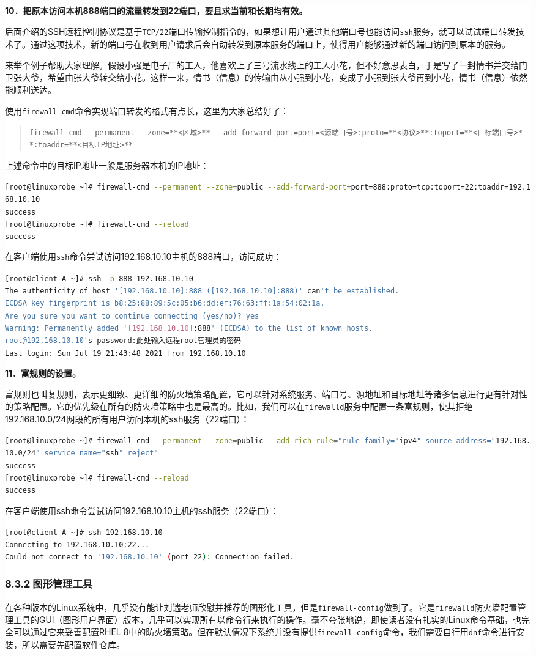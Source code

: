 **10．把原本访问本机888端口的流量转发到22端口，要且求当前和长期均有效。**

后面介绍的SSH远程控制协议是基于`TCP/22`端口传输控制指令的，如果想让用户通过其他端口号也能访问`ssh`服务，就可以试试端口转发技术了。通过这项技术，新的端口号在收到用户请求后会自动转发到原本服务的端口上，使得用户能够通过新的端口访问到原本的服务。

来举个例子帮助大家理解。假设小强是电子厂的工人，他喜欢上了三号流水线上的工人小花，但不好意思表白，于是写了一封情书并交给门卫张大爷，希望由张大爷转交给小花。这样一来，情书（信息）的传输由从小强到小花，变成了小强到张大爷再到小花，情书（信息）依然能顺利送达。

使用`firewall-cmd`命令实现端口转发的格式有点长，这里为大家总结好了：

> `firewall-cmd --permanent --zone=**<区域>** --add-forward-port=port=<源端口号>:proto=**<协议>**:toport=**<目标端口号>**:toaddr=**<目标IP地址>**`

上述命令中的目标IP地址一般是服务器本机的IP地址：

```bash
[root@linuxprobe ~]# firewall-cmd --permanent --zone=public --add-forward-port=port=888:proto=tcp:toport=22:toaddr=192.168.10.10
success
[root@linuxprobe ~]# firewall-cmd --reload
success
```

在客户端使用`ssh`命令尝试访问192.168.10.10主机的888端口，访问成功：

```bash
[root@client A ~]# ssh -p 888 192.168.10.10
The authenticity of host '[192.168.10.10]:888 ([192.168.10.10]:888)' can't be established.
ECDSA key fingerprint is b8:25:88:89:5c:05:b6:dd:ef:76:63:ff:1a:54:02:1a.
Are you sure you want to continue connecting (yes/no)? yes
Warning: Permanently added '[192.168.10.10]:888' (ECDSA) to the list of known hosts.
root@192.168.10.10's password:此处输入远程root管理员的密码
Last login: Sun Jul 19 21:43:48 2021 from 192.168.10.10
```

**11．富规则的设置。**

富规则也叫复规则，表示更细致、更详细的防火墙策略配置，它可以针对系统服务、端口号、源地址和目标地址等诸多信息进行更有针对性的策略配置。它的优先级在所有的防火墙策略中也是最高的。比如，我们可以在`firewalld`服务中配置一条富规则，使其拒绝192.168.10.0/24网段的所有用户访问本机的ssh服务（22端口）：

```bash
[root@linuxprobe ~]# firewall-cmd --permanent --zone=public --add-rich-rule="rule family="ipv4" source address="192.168.10.0/24" service name="ssh" reject"
success
[root@linuxprobe ~]# firewall-cmd --reload
success
```

在客户端使用ssh命令尝试访问192.168.10.10主机的ssh服务（22端口）：

```bash
[root@client A ~]# ssh 192.168.10.10
Connecting to 192.168.10.10:22...
Could not connect to '192.168.10.10' (port 22): Connection failed.
```

### 8.3.2 图形管理工具

在各种版本的Linux系统中，几乎没有能让刘遄老师欣慰并推荐的图形化工具，但是`firewall-config`做到了。它是`firewalld`防火墙配置管理工具的GUI（图形用户界面）版本，几乎可以实现所有以命令行来执行的操作。毫不夸张地说，即使读者没有扎实的Linux命令基础，也完全可以通过它来妥善配置RHEL 8中的防火墙策略。但在默认情况下系统并没有提供`firewall-config`命令，我们需要自行用`dnf`命令进行安装，所以需要先配置软件仓库。
